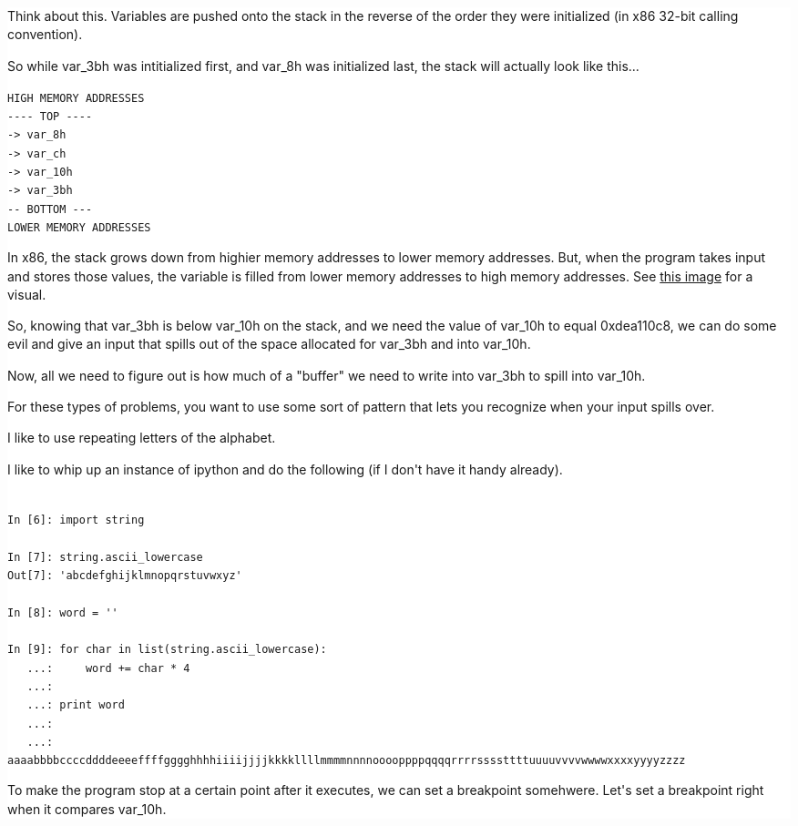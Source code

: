 Think about this. Variables are pushed onto the stack in the reverse of the order they were initialized (in x86 32-bit calling convention). 

So while var_3bh was intitialized first, and var_8h was initialized last, the stack will actually look like this...

```
HIGH MEMORY ADDRESSES
---- TOP ----
-> var_8h
-> var_ch
-> var_10h
-> var_3bh
-- BOTTOM ---
LOWER MEMORY ADDRESSES
```

In x86, the stack grows down from highier memory addresses to lower memory addresses. But, when the program takes input and stores those values, the variable is filled from lower memory addresses to high memory addresses. See [this image](https://www.coengoedegebure.com/buffer-overflow-attacks-explained/) for a visual. 

So, knowing that var_3bh is below var_10h on the stack, and we need the value of var_10h to equal 0xdea110c8, we can do some evil and give an input that spills out of the space allocated for var_3bh and into var_10h. 

Now, all we need to figure out is how much of a "buffer" we need to write into var_3bh to spill into var_10h. 

For these types of problems, you want to use some sort of pattern that lets you recognize when your input spills over. 

I like to use repeating letters of the alphabet. 

I like to whip up an instance of ipython and do the following (if I don't have it handy already).

```

In [6]: import string

In [7]: string.ascii_lowercase
Out[7]: 'abcdefghijklmnopqrstuvwxyz'

In [8]: word = ''

In [9]: for char in list(string.ascii_lowercase):
   ...:     word += char * 4
   ...:     
   ...: print word
   ...: 
   ...:     
aaaabbbbccccddddeeeeffffgggghhhhiiiijjjjkkkkllllmmmmnnnnooooppppqqqqrrrrssssttttuuuuvvvvwwwwxxxxyyyyzzzz
```

To make the program stop at a certain point after it executes, we can set a breakpoint somehwere. Let's set a breakpoint right when it compares var_10h. 
